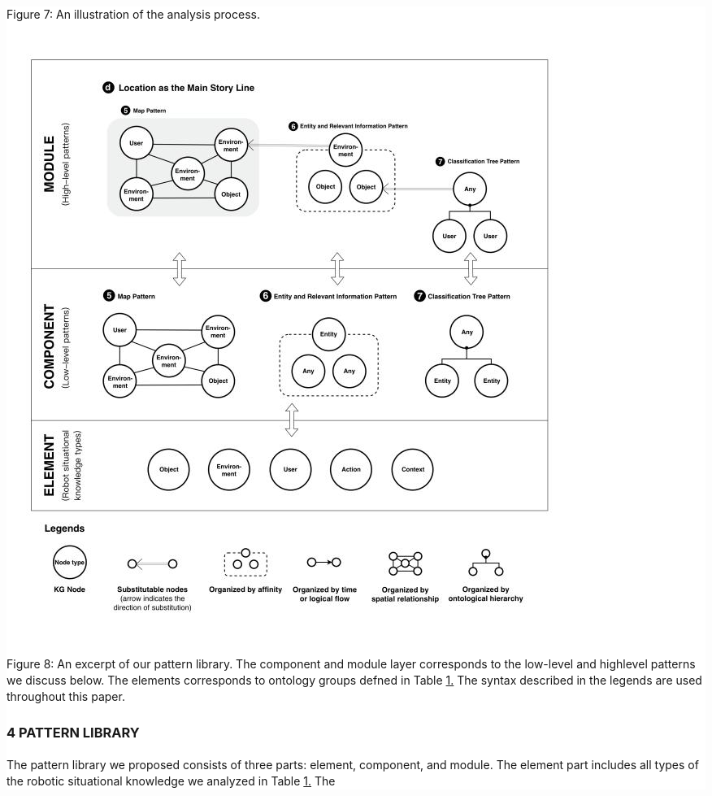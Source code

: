 
Figure 7: An illustration of the analysis process.

<span id="page-5-2"></span>![](_page_5_Figure_4.jpeg)


Figure 8: An excerpt of our pattern library. The component and module layer corresponds to the low-level and highlevel patterns we discuss below. The elements corresponds to ontology groups defned in Table [1.](#page-3-0) The syntax described in the legends are used throughout this paper.

### 4 PATTERN LIBRARY

The pattern library we proposed consists of three parts: element, component, and module. The element part includes all types of the robotic situational knowledge we analyzed in Table [1.](#page-3-0) The
